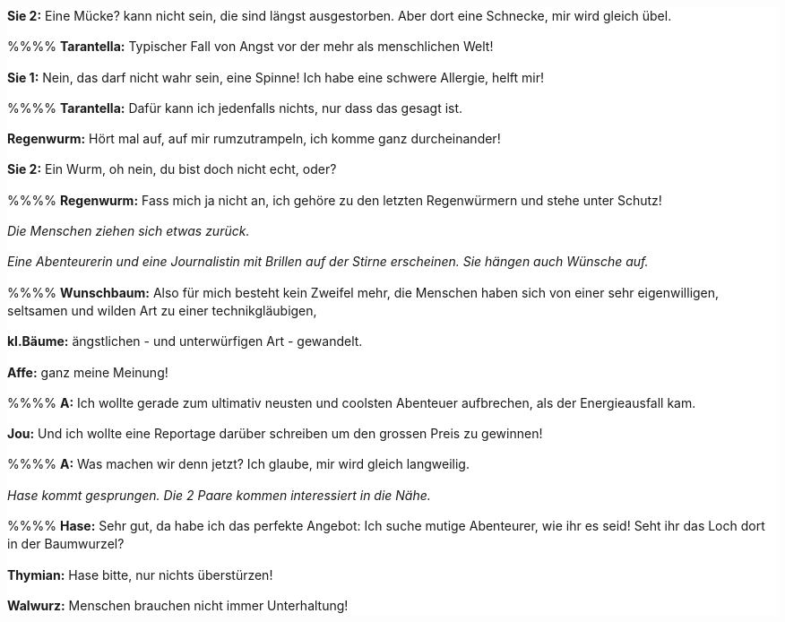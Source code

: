 
**Sie 2:** Eine Mücke? kann nicht sein, die sind längst ausgestorben. Aber dort eine Schnecke, mir wird gleich übel.


%%%%
**Tarantella:** Typischer Fall von Angst vor der mehr als menschlichen Welt!


**Sie 1:** Nein, das darf nicht wahr sein, eine Spinne! Ich habe eine schwere Allergie, helft mir!


%%%%
**Tarantella:** Dafür kann ich jedenfalls nichts, nur dass das gesagt ist.


**Regenwurm:** Hört mal auf, auf mir rumzutrampeln, ich komme ganz durcheinander!

**Sie 2:** Ein Wurm, oh nein, du bist doch nicht echt, oder?


%%%%
**Regenwurm:** Fass mich ja nicht an, ich gehöre zu den letzten Regenwürmern und stehe unter Schutz!


*Die Menschen ziehen sich etwas zurück.*

*Eine Abenteurerin und eine Journalistin mit Brillen auf der Stirne erscheinen. Sie hängen auch Wünsche auf.*


%%%%
**Wunschbaum:** Also für mich besteht kein Zweifel mehr, die Menschen haben sich von einer sehr eigenwilligen, seltsamen und wilden Art zu einer technikgläubigen,


**kl.Bäume:** ängstlichen - und unterwürfigen Art - gewandelt.

**Affe:** ganz meine Meinung!


%%%%
**A:** Ich wollte gerade zum ultimativ neusten und coolsten Abenteuer aufbrechen, als der Energieausfall kam.


**Jou:** Und ich wollte eine Reportage darüber schreiben um den grossen Preis zu gewinnen!


%%%%
**A:** Was machen wir denn jetzt? Ich glaube, mir wird gleich langweilig.


*Hase kommt gesprungen. Die 2 Paare kommen interessiert in die Nähe.*


%%%%
**Hase:** Sehr gut, da habe ich das perfekte Angebot: Ich suche mutige Abenteurer, wie ihr es seid! Seht ihr das Loch dort in der Baumwurzel?


**Thymian:** Hase bitte, nur nichts überstürzen!

**Walwurz:** Menschen brauchen nicht immer Unterhaltung!
